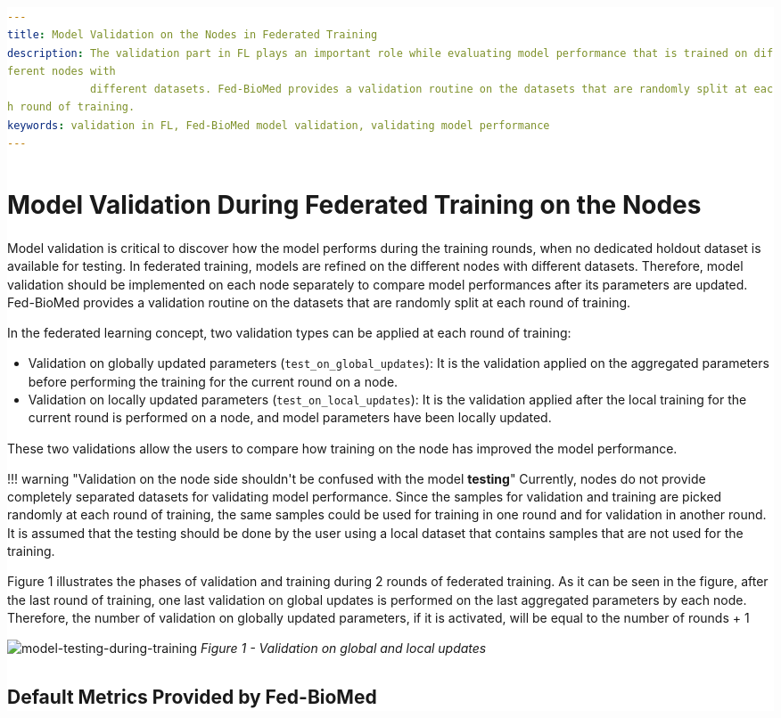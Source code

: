 ```yaml
---
title: Model Validation on the Nodes in Federated Training
description: The validation part in FL plays an important role while evaluating model performance that is trained on different nodes with
             different datasets. Fed-BioMed provides a validation routine on the datasets that are randomly split at each round of training.
keywords: validation in FL, Fed-BioMed model validation, validating model performance
---
```


# Model Validation During Federated Training on the Nodes

Model validation is critical to discover how the model performs during the training rounds,
when no dedicated holdout dataset is available for testing.
In federated training, models are refined on the different nodes with different datasets. Therefore, model validation should be implemented on
each node separately to compare model performances after its parameters are updated. Fed-BioMed provides a validation routine on the datasets that are randomly split at each round of training.

In the federated learning concept, two validation types can be applied at each round of training:

- Validation on globally updated parameters (`test_on_global_updates`): It is the validation applied on the aggregated parameters before performing the training for the current round on a node.
- Validation on locally updated parameters (`test_on_local_updates`): It is the validation applied after the local training for the current round is performed on a node, and model parameters have been locally updated.

These two validations allow the users to compare how training on the node has improved the model performance.


!!! warning "Validation on the node side shouldn't be confused with the model **testing**"
    Currently, nodes do not provide
    completely separated datasets for validating model performance. Since the samples for validation and training are picked
    randomly at each round of training, the same samples could be used for training in one round and for validation in another round. It is assumed that the testing should be done by the user using a local dataset that contains samples that
    are not used for the training.


Figure 1 illustrates the phases of validation and training during 2 rounds of federated training. As it can be seen in the figure, after the last round of training, one last validation on global updates is performed on the last
aggregated parameters by each node. Therefore, the number of validation on globally updated parameters, if it is activated, will be equal to the number of rounds + 1

![model-testing-during-training](../../assets/img/ModelTestingDuringTraining.jpg#img-centered-lr)
*Figure 1 - Validation on global and local updates*


## Default Metrics Provided by Fed-BioMed

